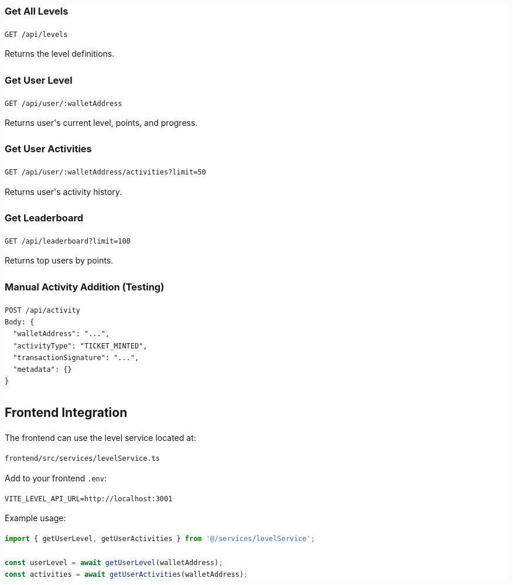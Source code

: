 ### Get All Levels
```
GET /api/levels
```
Returns the level definitions.

### Get User Level
```
GET /api/user/:walletAddress
```
Returns user's current level, points, and progress.

### Get User Activities
```
GET /api/user/:walletAddress/activities?limit=50
```
Returns user's activity history.

### Get Leaderboard
```
GET /api/leaderboard?limit=100
```
Returns top users by points.

### Manual Activity Addition (Testing)
```
POST /api/activity
Body: {
  "walletAddress": "...",
  "activityType": "TICKET_MINTED",
  "transactionSignature": "...",
  "metadata": {}
}
```

## Frontend Integration

The frontend can use the level service located at:
```
frontend/src/services/levelService.ts
```

Add to your frontend `.env`:
```env
VITE_LEVEL_API_URL=http://localhost:3001
```

Example usage:
```typescript
import { getUserLevel, getUserActivities } from '@/services/levelService';

const userLevel = await getUserLevel(walletAddress);
const activities = await getUserActivities(walletAddress);
```
